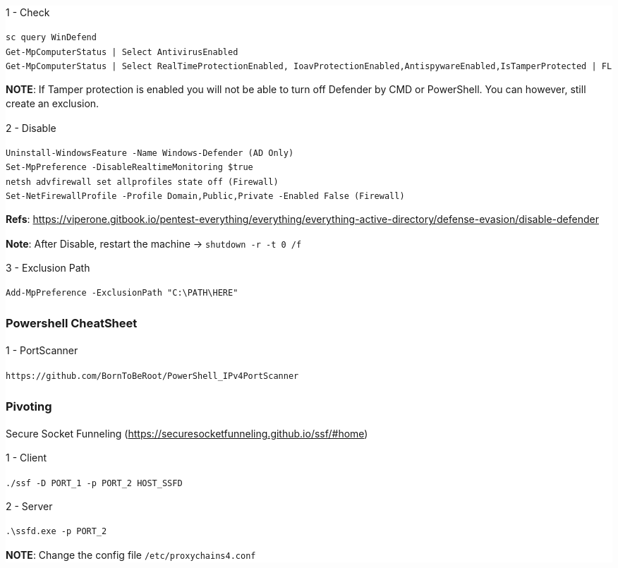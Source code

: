 1 - Check

    sc query WinDefend
    Get-MpComputerStatus | Select AntivirusEnabled
    Get-MpComputerStatus | Select RealTimeProtectionEnabled, IoavProtectionEnabled,AntispywareEnabled,IsTamperProtected | FL

**NOTE**:  If Tamper protection is enabled you will not be able to turn off Defender by CMD or PowerShell. You can however, still create an exclusion.

2 - Disable

    Uninstall-WindowsFeature -Name Windows-Defender (AD Only)
    Set-MpPreference -DisableRealtimeMonitoring $true
    netsh advfirewall set allprofiles state off (Firewall)
    Set-NetFirewallProfile -Profile Domain,Public,Private -Enabled False (Firewall)

**Refs**: https://viperone.gitbook.io/pentest-everything/everything/everything-active-directory/defense-evasion/disable-defender

**Note**: After Disable, restart the machine -> `shutdown -r -t 0 /f`

3 - Exclusion Path

    Add-MpPreference -ExclusionPath "C:\PATH\HERE"

### Powershell CheatSheet

1 - PortScanner

    https://github.com/BornToBeRoot/PowerShell_IPv4PortScanner

### Pivoting 

Secure Socket Funneling (https://securesocketfunneling.github.io/ssf/#home)

1 - Client

    ./ssf -D PORT_1 -p PORT_2 HOST_SSFD

2 - Server

    .\ssfd.exe -p PORT_2

**NOTE**: Change the config file `/etc/proxychains4.conf`